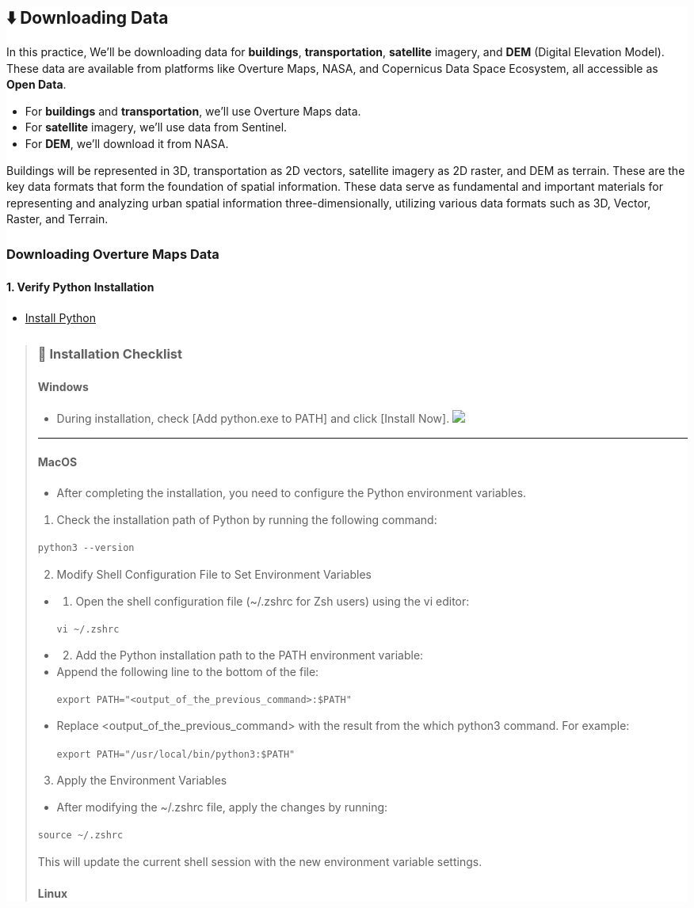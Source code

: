 

## ⬇️ Downloading Data

In this practice, We’ll be downloading data for **buildings**, **transportation**, **satellite** imagery, and **DEM** (Digital Elevation Model).
These data are available from platforms like Overture Maps, NASA, and Copernicus Data Space Ecosystem, all accessible as **Open Data**.
* For **buildings** and **transportation**, we’ll use Overture Maps data.
* For **satellite** imagery, we’ll use data from Sentinel.
* For **DEM**, we’ll download it from NASA.

Buildings will be represented in 3D, transportation as 2D vectors, satellite imagery as 2D raster, and DEM as terrain. These are the key data formats that form the foundation of spatial information.
These data serve as fundamental and important materials for representing and analyzing urban spatial information three-dimensionally, utilizing various data formats such as 3D, Vector, Raster, and Terrain.

### Downloading Overture Maps Data

#### 1. Verify Python Installation

- [Install Python](https://www.python.org/downloads/)

> ### 📢 Installation Checklist
>
> #### Windows
>
> - During installation, check [Add python.exe to PATH] and click [Install Now].
>   ![](../../images/en/installPython.png)
>
> ---
> #### MacOS
>
> - After completing the installation, you need to configure the Python environment variables.
>
> 1. Check the installation path of Python by running the following command:
>   ```shell
>   python3 --version
>   ```
> 
> 2. Modify Shell Configuration File to Set Environment Variables
> - 1. Open the shell configuration file (~/.zshrc for Zsh users) using the vi editor:
>     ```shell
>     vi ~/.zshrc
>     ```
> - 2. Add the Python installation path to the PATH environment variable:
> -    Append the following line to the bottom of the file:
>      ```shell
>      export PATH="<output_of_the_previous_command>:$PATH"
>      ```
> -    Replace <output_of_the_previous_command> with the result from the which python3 command. For example:
>      ```shell
>      export PATH="/usr/local/bin/python3:$PATH"
>      ```
> 3. Apply the Environment Variables
> - After modifying the ~/.zshrc file, apply the changes by running:
>  ```shell
>  source ~/.zshrc
>  ```
> This will update the current shell session with the new environment variable settings.
>
> #### Linux
> 